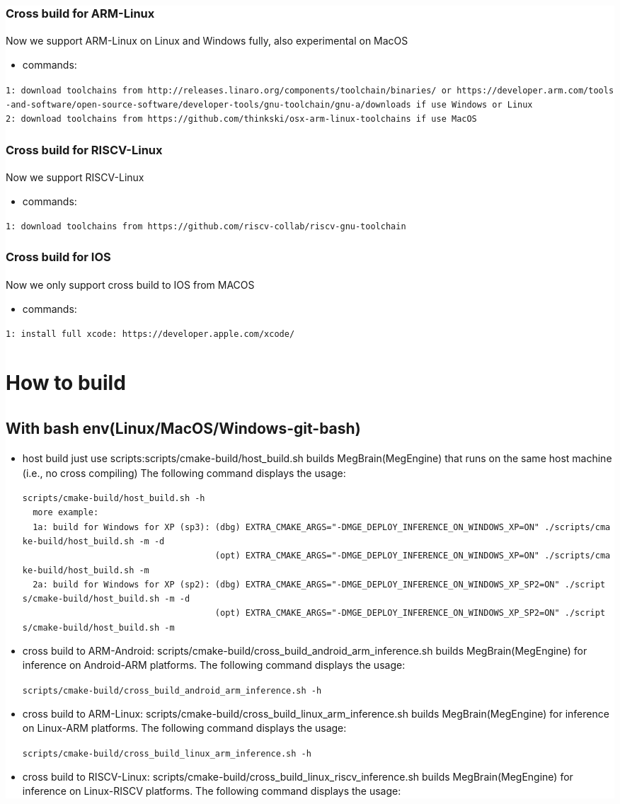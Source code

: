 ### Cross build for ARM-Linux
Now we support ARM-Linux on Linux and Windows fully, also experimental on MacOS

* commands:
```
1: download toolchains from http://releases.linaro.org/components/toolchain/binaries/ or https://developer.arm.com/tools-and-software/open-source-software/developer-tools/gnu-toolchain/gnu-a/downloads if use Windows or Linux
2: download toolchains from https://github.com/thinkski/osx-arm-linux-toolchains if use MacOS
```

### Cross build for RISCV-Linux
Now we support RISCV-Linux

* commands:
```
1: download toolchains from https://github.com/riscv-collab/riscv-gnu-toolchain
```

### Cross build for IOS
Now we only support cross build to IOS from MACOS

* commands:
```
1: install full xcode: https://developer.apple.com/xcode/
```

# How to build
## With bash env(Linux/MacOS/Windows-git-bash)

* host build just use scripts:scripts/cmake-build/host_build.sh
  builds MegBrain(MegEngine) that runs on the same host machine (i.e., no cross compiling)
  The following command displays the usage:
  ```
  scripts/cmake-build/host_build.sh -h
    more example:
    1a: build for Windows for XP (sp3): (dbg) EXTRA_CMAKE_ARGS="-DMGE_DEPLOY_INFERENCE_ON_WINDOWS_XP=ON" ./scripts/cmake-build/host_build.sh -m -d
                                        (opt) EXTRA_CMAKE_ARGS="-DMGE_DEPLOY_INFERENCE_ON_WINDOWS_XP=ON" ./scripts/cmake-build/host_build.sh -m
    2a: build for Windows for XP (sp2): (dbg) EXTRA_CMAKE_ARGS="-DMGE_DEPLOY_INFERENCE_ON_WINDOWS_XP_SP2=ON" ./scripts/cmake-build/host_build.sh -m -d
                                        (opt) EXTRA_CMAKE_ARGS="-DMGE_DEPLOY_INFERENCE_ON_WINDOWS_XP_SP2=ON" ./scripts/cmake-build/host_build.sh -m
  ```
* cross build to ARM-Android: scripts/cmake-build/cross_build_android_arm_inference.sh
  builds MegBrain(MegEngine) for inference on Android-ARM platforms.
  The following command displays the usage:
  ```
  scripts/cmake-build/cross_build_android_arm_inference.sh -h
  ```
* cross build to ARM-Linux:   scripts/cmake-build/cross_build_linux_arm_inference.sh
  builds MegBrain(MegEngine) for inference on Linux-ARM platforms.
  The following command displays the usage:
  ```
  scripts/cmake-build/cross_build_linux_arm_inference.sh -h
  ```
* cross build to RISCV-Linux:   scripts/cmake-build/cross_build_linux_riscv_inference.sh
  builds MegBrain(MegEngine) for inference on Linux-RISCV platforms.
  The following command displays the usage:
  
